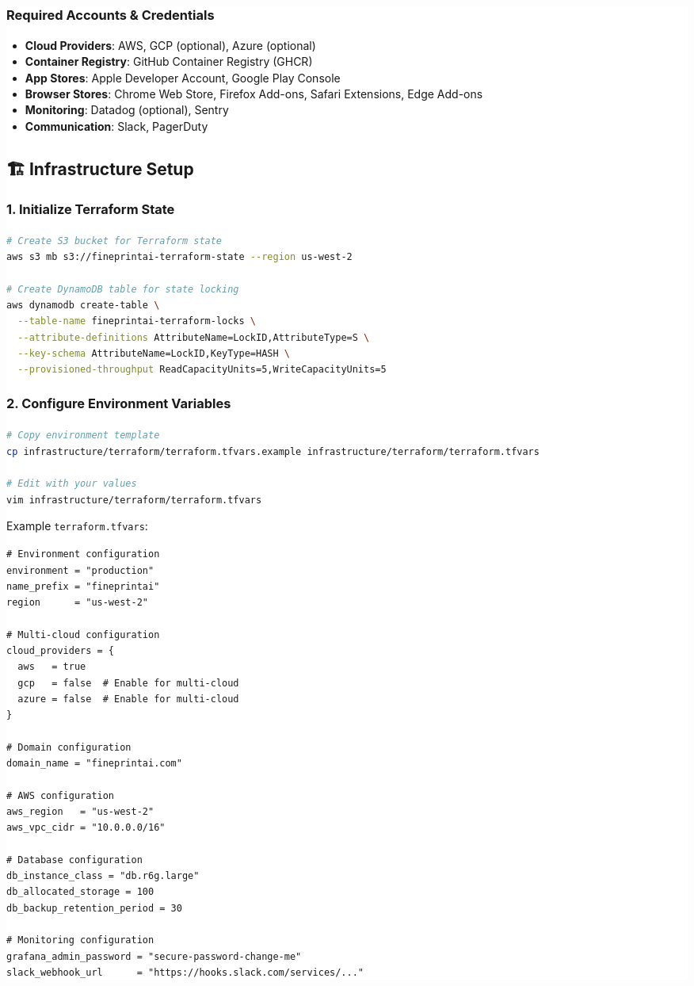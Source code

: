 ### Required Accounts & Credentials

- **Cloud Providers**: AWS, GCP (optional), Azure (optional)
- **Container Registry**: GitHub Container Registry (GHCR)
- **App Stores**: Apple Developer Account, Google Play Console
- **Browser Stores**: Chrome Web Store, Firefox Add-ons, Safari Extensions, Edge Add-ons
- **Monitoring**: Datadog (optional), Sentry
- **Communication**: Slack, PagerDuty

## 🏗️ Infrastructure Setup

### 1. Initialize Terraform State

```bash
# Create S3 bucket for Terraform state
aws s3 mb s3://fineprintai-terraform-state --region us-west-2

# Create DynamoDB table for state locking
aws dynamodb create-table \
  --table-name fineprintai-terraform-locks \
  --attribute-definitions AttributeName=LockID,AttributeType=S \
  --key-schema AttributeName=LockID,KeyType=HASH \
  --provisioned-throughput ReadCapacityUnits=5,WriteCapacityUnits=5
```

### 2. Configure Environment Variables

```bash
# Copy environment template
cp infrastructure/terraform/terraform.tfvars.example infrastructure/terraform/terraform.tfvars

# Edit with your values
vim infrastructure/terraform/terraform.tfvars
```

Example `terraform.tfvars`:

```hcl
# Environment configuration
environment = "production"
name_prefix = "fineprintai"
region      = "us-west-2"

# Multi-cloud configuration
cloud_providers = {
  aws   = true
  gcp   = false  # Enable for multi-cloud
  azure = false  # Enable for multi-cloud
}

# Domain configuration
domain_name = "fineprintai.com"

# AWS configuration
aws_region   = "us-west-2"
aws_vpc_cidr = "10.0.0.0/16"

# Database configuration
db_instance_class = "db.r6g.large"
db_allocated_storage = 100
db_backup_retention_period = 30

# Monitoring configuration
grafana_admin_password = "secure-password-change-me"
slack_webhook_url      = "https://hooks.slack.com/services/..."
```